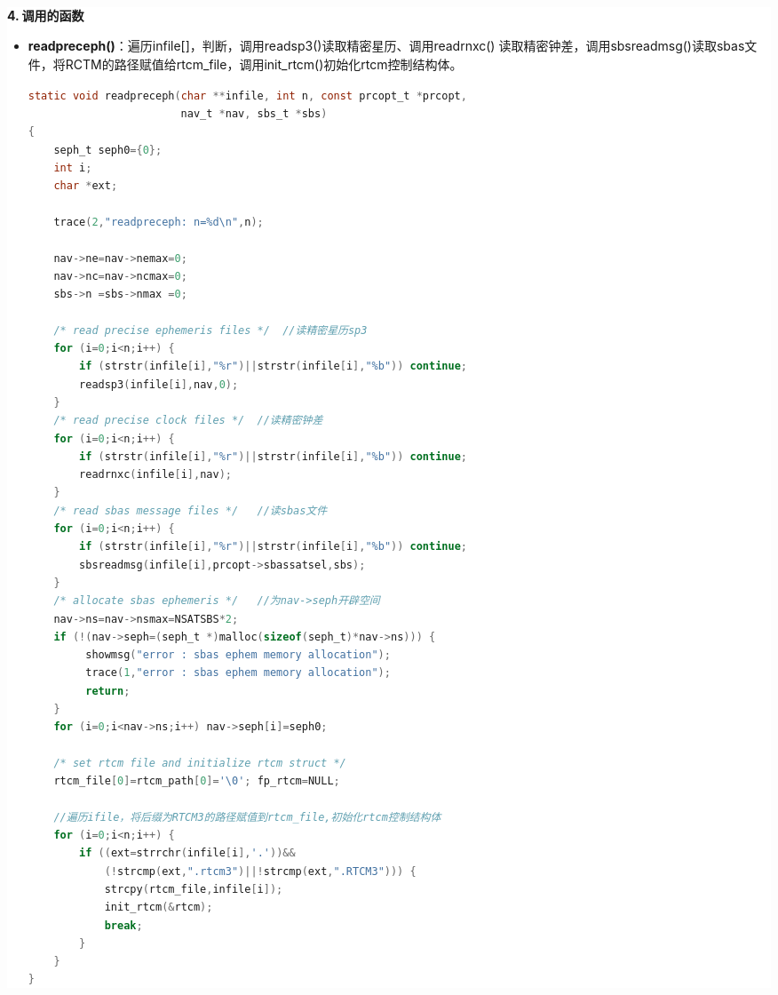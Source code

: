 

**4. 调用的函数**

* **readpreceph()**：遍历infile[]，判断，调用readsp3()读取精密星历、调用readrnxc() 读取精密钟差，调用sbsreadmsg()读取sbas文件，将RCTM的路径赋值给rtcm_file，调用init_rtcm()初始化rtcm控制结构体。

  ```c
  static void readpreceph(char **infile, int n, const prcopt_t *prcopt,
                          nav_t *nav, sbs_t *sbs)
  {
      seph_t seph0={0};
      int i;
      char *ext;
      
      trace(2,"readpreceph: n=%d\n",n);
      
      nav->ne=nav->nemax=0;
      nav->nc=nav->ncmax=0;
      sbs->n =sbs->nmax =0;
      
      /* read precise ephemeris files */  //读精密星历sp3
      for (i=0;i<n;i++) {
          if (strstr(infile[i],"%r")||strstr(infile[i],"%b")) continue;
          readsp3(infile[i],nav,0);
      }
      /* read precise clock files */  //读精密钟差
      for (i=0;i<n;i++) {
          if (strstr(infile[i],"%r")||strstr(infile[i],"%b")) continue;
          readrnxc(infile[i],nav);
      }
      /* read sbas message files */   //读sbas文件
      for (i=0;i<n;i++) {
          if (strstr(infile[i],"%r")||strstr(infile[i],"%b")) continue;
          sbsreadmsg(infile[i],prcopt->sbassatsel,sbs);
      }
      /* allocate sbas ephemeris */   //为nav->seph开辟空间
      nav->ns=nav->nsmax=NSATSBS*2;   
      if (!(nav->seph=(seph_t *)malloc(sizeof(seph_t)*nav->ns))) {
           showmsg("error : sbas ephem memory allocation");
           trace(1,"error : sbas ephem memory allocation");
           return;
      }
      for (i=0;i<nav->ns;i++) nav->seph[i]=seph0; 
      
      /* set rtcm file and initialize rtcm struct */
      rtcm_file[0]=rtcm_path[0]='\0'; fp_rtcm=NULL;
      
      //遍历ifile，将后缀为RTCM3的路径赋值到rtcm_file,初始化rtcm控制结构体
      for (i=0;i<n;i++) {
          if ((ext=strrchr(infile[i],'.'))&&      
              (!strcmp(ext,".rtcm3")||!strcmp(ext,".RTCM3"))) {
              strcpy(rtcm_file,infile[i]);
              init_rtcm(&rtcm);
              break;
          }
      }
  }
  ```

